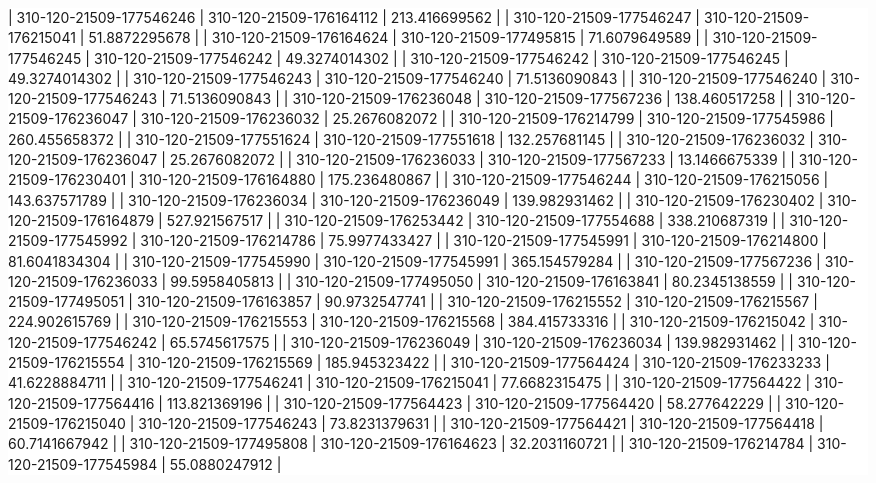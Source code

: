 | 310-120-21509-177546246 | 310-120-21509-176164112 | 213.416699562 |
| 310-120-21509-177546247 | 310-120-21509-176215041 | 51.8872295678 |
| 310-120-21509-176164624 | 310-120-21509-177495815 | 71.6079649589 |
| 310-120-21509-177546245 | 310-120-21509-177546242 | 49.3274014302 |
| 310-120-21509-177546242 | 310-120-21509-177546245 | 49.3274014302 |
| 310-120-21509-177546243 | 310-120-21509-177546240 | 71.5136090843 |
| 310-120-21509-177546240 | 310-120-21509-177546243 | 71.5136090843 |
| 310-120-21509-176236048 | 310-120-21509-177567236 | 138.460517258 |
| 310-120-21509-176236047 | 310-120-21509-176236032 | 25.2676082072 |
| 310-120-21509-176214799 | 310-120-21509-177545986 | 260.455658372 |
| 310-120-21509-177551624 | 310-120-21509-177551618 | 132.257681145 |
| 310-120-21509-176236032 | 310-120-21509-176236047 | 25.2676082072 |
| 310-120-21509-176236033 | 310-120-21509-177567233 | 13.1466675339 |
| 310-120-21509-176230401 | 310-120-21509-176164880 | 175.236480867 |
| 310-120-21509-177546244 | 310-120-21509-176215056 | 143.637571789 |
| 310-120-21509-176236034 | 310-120-21509-176236049 | 139.982931462 |
| 310-120-21509-176230402 | 310-120-21509-176164879 | 527.921567517 |
| 310-120-21509-176253442 | 310-120-21509-177554688 | 338.210687319 |
| 310-120-21509-177545992 | 310-120-21509-176214786 | 75.9977433427 |
| 310-120-21509-177545991 | 310-120-21509-176214800 | 81.6041834304 |
| 310-120-21509-177545990 | 310-120-21509-177545991 | 365.154579284 |
| 310-120-21509-177567236 | 310-120-21509-176236033 | 99.5958405813 |
| 310-120-21509-177495050 | 310-120-21509-176163841 | 80.2345138559 |
| 310-120-21509-177495051 | 310-120-21509-176163857 | 90.9732547741 |
| 310-120-21509-176215552 | 310-120-21509-176215567 | 224.902615769 |
| 310-120-21509-176215553 | 310-120-21509-176215568 | 384.415733316 |
| 310-120-21509-176215042 | 310-120-21509-177546242 | 65.5745617575 |
| 310-120-21509-176236049 | 310-120-21509-176236034 | 139.982931462 |
| 310-120-21509-176215554 | 310-120-21509-176215569 | 185.945323422 |
| 310-120-21509-177564424 | 310-120-21509-176233233 | 41.6228884711 |
| 310-120-21509-177546241 | 310-120-21509-176215041 | 77.6682315475 |
| 310-120-21509-177564422 | 310-120-21509-177564416 | 113.821369196 |
| 310-120-21509-177564423 | 310-120-21509-177564420 | 58.277642229 |
| 310-120-21509-176215040 | 310-120-21509-177546243 | 73.8231379631 |
| 310-120-21509-177564421 | 310-120-21509-177564418 | 60.7141667942 |
| 310-120-21509-177495808 | 310-120-21509-176164623 | 32.2031160721 |
| 310-120-21509-176214784 | 310-120-21509-177545984 | 55.0880247912 |